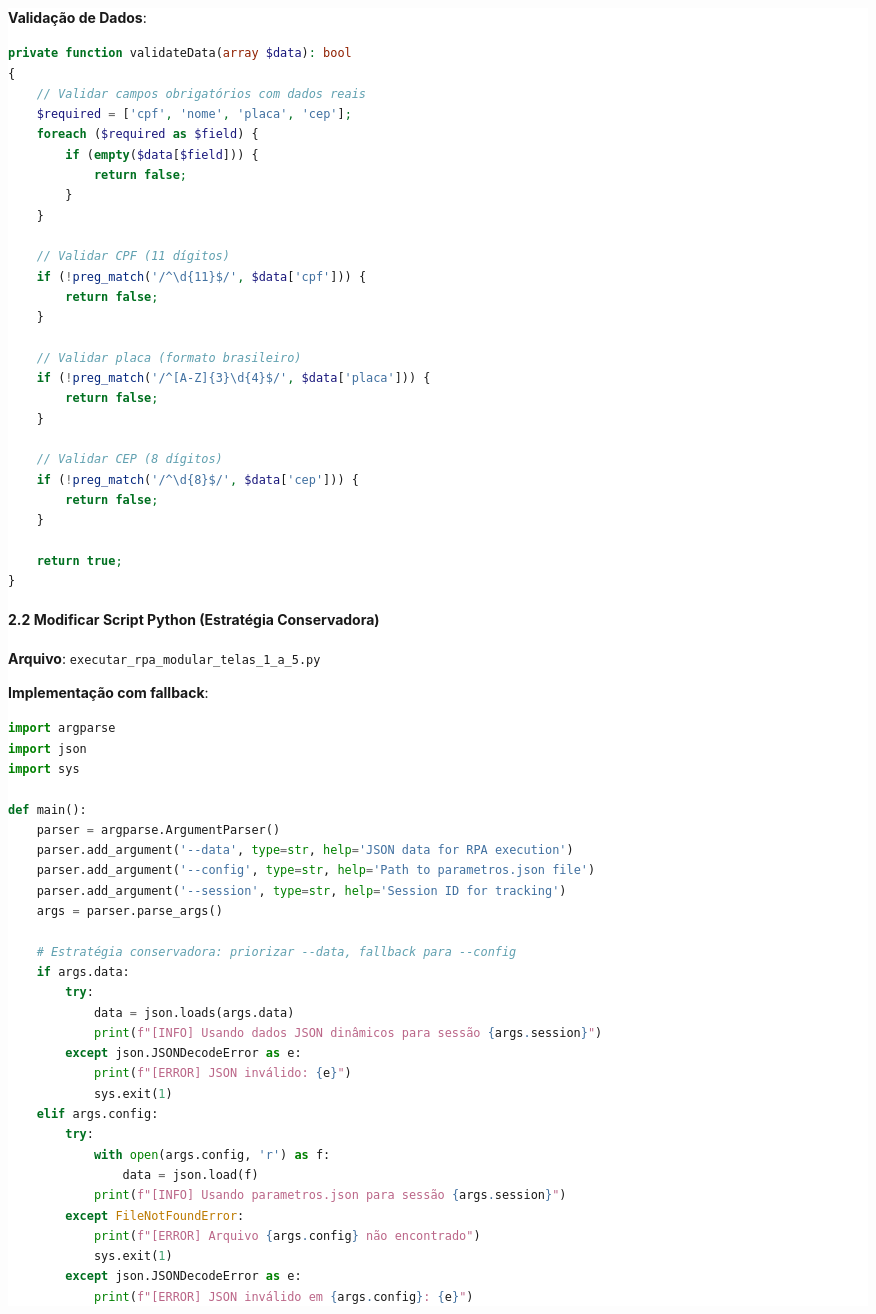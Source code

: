 **Validação de Dados**:
```php
private function validateData(array $data): bool
{
    // Validar campos obrigatórios com dados reais
    $required = ['cpf', 'nome', 'placa', 'cep'];
    foreach ($required as $field) {
        if (empty($data[$field])) {
            return false;
        }
    }
    
    // Validar CPF (11 dígitos)
    if (!preg_match('/^\d{11}$/', $data['cpf'])) {
        return false;
    }
    
    // Validar placa (formato brasileiro)
    if (!preg_match('/^[A-Z]{3}\d{4}$/', $data['placa'])) {
        return false;
    }
    
    // Validar CEP (8 dígitos)
    if (!preg_match('/^\d{8}$/', $data['cep'])) {
        return false;
    }
    
    return true;
}
```

#### 2.2 Modificar Script Python (Estratégia Conservadora)
**Arquivo**: `executar_rpa_modular_telas_1_a_5.py`

**Implementação com fallback**:
```python
import argparse
import json
import sys

def main():
    parser = argparse.ArgumentParser()
    parser.add_argument('--data', type=str, help='JSON data for RPA execution')
    parser.add_argument('--config', type=str, help='Path to parametros.json file')
    parser.add_argument('--session', type=str, help='Session ID for tracking')
    args = parser.parse_args()
    
    # Estratégia conservadora: priorizar --data, fallback para --config
    if args.data:
        try:
            data = json.loads(args.data)
            print(f"[INFO] Usando dados JSON dinâmicos para sessão {args.session}")
        except json.JSONDecodeError as e:
            print(f"[ERROR] JSON inválido: {e}")
            sys.exit(1)
    elif args.config:
        try:
            with open(args.config, 'r') as f:
                data = json.load(f)
            print(f"[INFO] Usando parametros.json para sessão {args.session}")
        except FileNotFoundError:
            print(f"[ERROR] Arquivo {args.config} não encontrado")
            sys.exit(1)
        except json.JSONDecodeError as e:
            print(f"[ERROR] JSON inválido em {args.config}: {e}")
```